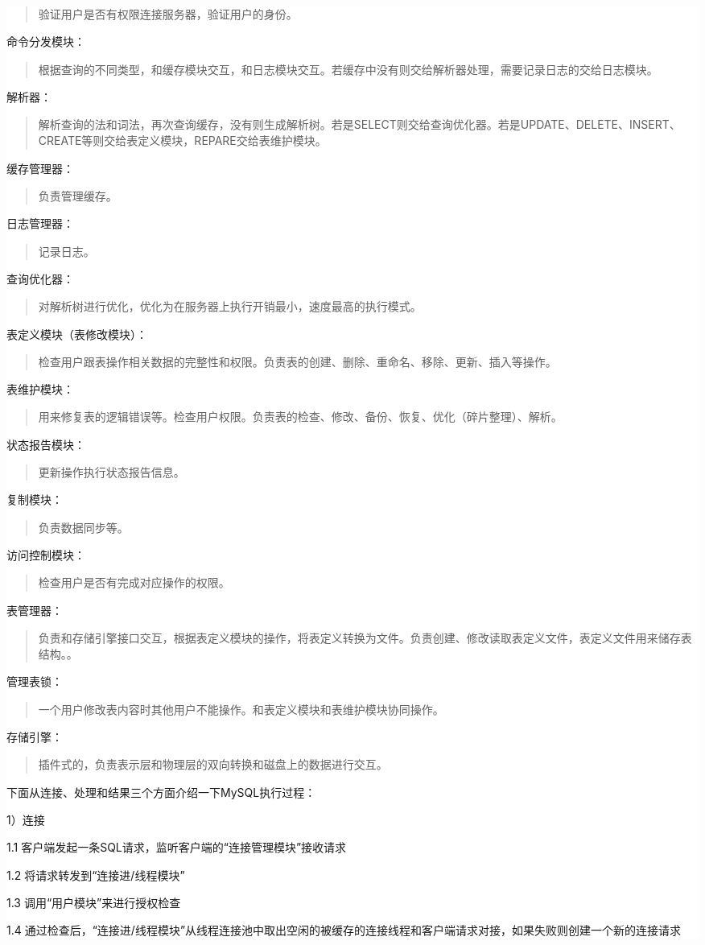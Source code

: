 > 验证用户是否有权限连接服务器，验证用户的身份。

命令分发模块：

> 根据查询的不同类型，和缓存模块交互，和日志模块交互。若缓存中没有则交给解析器处理，需要记录日志的交给日志模块。

解析器：

> 解析查询的法和词法，再次查询缓存，没有则生成解析树。若是SELECT则交给查询优化器。若是UPDATE、DELETE、INSERT、CREATE等则交给表定义模块，REPARE交给表维护模块。

缓存管理器：

> 负责管理缓存。

日志管理器：

> 记录日志。

查询优化器：

> 对解析树进行优化，优化为在服务器上执行开销最小，速度最高的执行模式。

表定义模块（表修改模块）：

> 检查用户跟表操作相关数据的完整性和权限。负责表的创建、删除、重命名、移除、更新、插入等操作。

表维护模块：

> 用来修复表的逻辑错误等。检查用户权限。负责表的检查、修改、备份、恢复、优化（碎片整理）、解析。

状态报告模块：

> 更新操作执行状态报告信息。

复制模块：

> 负责数据同步等。

访问控制模块：

> 检查用户是否有完成对应操作的权限。

表管理器：

> 负责和存储引擎接口交互，根据表定义模块的操作，将表定义转换为文件。负责创建、修改读取表定义文件，表定义文件用来储存表结构。。

管理表锁：

> 一个用户修改表内容时其他用户不能操作。和表定义模块和表维护模块协同操作。

存储引擎：

> 插件式的，负责表示层和物理层的双向转换和磁盘上的数据进行交互。

下面从连接、处理和结果三个方面介绍一下MySQL执行过程：

1）连接

1.1 客户端发起一条SQL请求，监听客户端的“连接管理模块”接收请求

1.2 将请求转发到“连接进/线程模块”

1.3 调用“用户模块”来进行授权检查

1.4 通过检查后，“连接进/线程模块”从线程连接池中取出空闲的被缓存的连接线程和客户端请求对接，如果失败则创建一个新的连接请求
